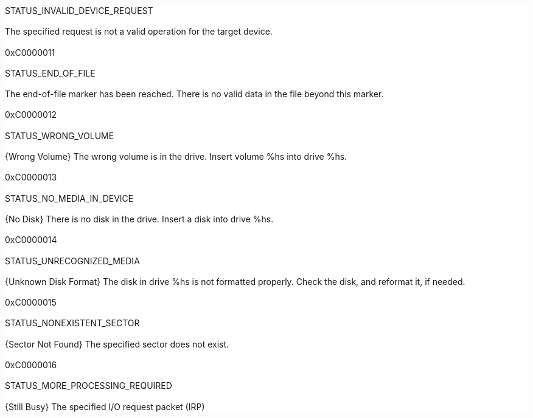   <p>STATUS_INVALID_DEVICE_REQUEST</p>
  </td>
  <td>
  <p>The specified request is not a valid operation for the
  target device.</p>
  </td>
 </tr>
 <tr>
  <td>
  <p>0xC0000011</p>
  <p>STATUS_END_OF_FILE</p>
  </td>
  <td>
  <p>The end-of-file marker has been reached. There is no
  valid data in the file beyond this marker.</p>
  </td>
 </tr>
 <tr>
  <td>
  <p>0xC0000012</p>
  <p>STATUS_WRONG_VOLUME</p>
  </td>
  <td>
  <p>{Wrong Volume} The wrong volume is in the drive.
  Insert volume %hs into drive %hs.</p>
  </td>
 </tr>
 <tr>
  <td>
  <p>0xC0000013</p>
  <p>STATUS_NO_MEDIA_IN_DEVICE</p>
  </td>
  <td>
  <p>{No Disk} There is no disk in the drive. Insert a disk
  into drive %hs.</p>
  </td>
 </tr>
 <tr>
  <td>
  <p>0xC0000014</p>
  <p>STATUS_UNRECOGNIZED_MEDIA</p>
  </td>
  <td>
  <p>{Unknown Disk Format} The disk in drive %hs is not
  formatted properly. Check the disk, and reformat it, if needed.</p>
  </td>
 </tr>
 <tr>
  <td>
  <p>0xC0000015</p>
  <p>STATUS_NONEXISTENT_SECTOR</p>
  </td>
  <td>
  <p>{Sector Not Found} The specified sector does not
  exist.</p>
  </td>
 </tr>
 <tr>
  <td>
  <p>0xC0000016</p>
  <p>STATUS_MORE_PROCESSING_REQUIRED</p>
  </td>
  <td>
  <p>{Still Busy} The specified I/O request packet (IRP)